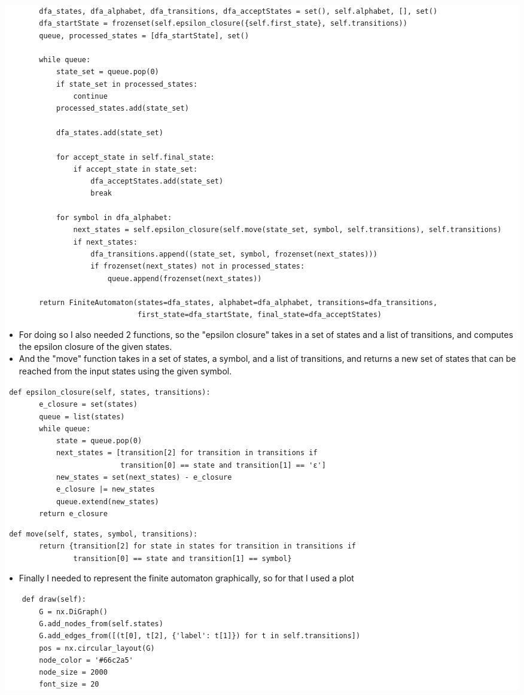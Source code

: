 ```
        dfa_states, dfa_alphabet, dfa_transitions, dfa_acceptStates = set(), self.alphabet, [], set()
        dfa_startState = frozenset(self.epsilon_closure({self.first_state}, self.transitions))
        queue, processed_states = [dfa_startState], set()

        while queue:
            state_set = queue.pop(0)
            if state_set in processed_states:
                continue
            processed_states.add(state_set)

            dfa_states.add(state_set)

            for accept_state in self.final_state:
                if accept_state in state_set:
                    dfa_acceptStates.add(state_set)
                    break

            for symbol in dfa_alphabet:
                next_states = self.epsilon_closure(self.move(state_set, symbol, self.transitions), self.transitions)
                if next_states:
                    dfa_transitions.append((state_set, symbol, frozenset(next_states)))
                    if frozenset(next_states) not in processed_states:
                        queue.append(frozenset(next_states))

        return FiniteAutomaton(states=dfa_states, alphabet=dfa_alphabet, transitions=dfa_transitions,
                               first_state=dfa_startState, final_state=dfa_acceptStates)                         
```
* For doing so I also needed 2 functions, so the "epsilon closure" takes in a set of states and a list of transitions, 
and computes the epsilon closure of the given states.
* And the "move" function takes in a set of states, a symbol, and a list of transitions, 
and returns a new set of states that can be reached from the input states using the given symbol.
```
 def epsilon_closure(self, states, transitions):
        e_closure = set(states)
        queue = list(states)
        while queue:
            state = queue.pop(0)
            next_states = [transition[2] for transition in transitions if
                           transition[0] == state and transition[1] == 'ε']
            new_states = set(next_states) - e_closure
            e_closure |= new_states
            queue.extend(new_states)
        return e_closure
```
```
 def move(self, states, symbol, transitions):
        return {transition[2] for state in states for transition in transitions if
                transition[0] == state and transition[1] == symbol}
```
* Finally I needed to represent the finite automaton graphically, so for that I used a plot
```
    def draw(self):
        G = nx.DiGraph()
        G.add_nodes_from(self.states)
        G.add_edges_from([(t[0], t[2], {'label': t[1]}) for t in self.transitions])
        pos = nx.circular_layout(G)
        node_color = '#66c2a5'
        node_size = 2000
        font_size = 20
```